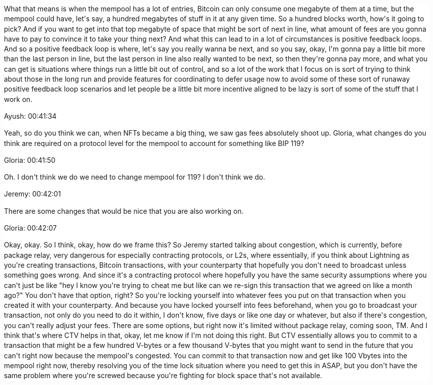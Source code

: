 What that means is when the mempool has a lot of entries, Bitcoin can only consume one megabyte of them at a time, but the mempool could have, let's say, a hundred megabytes of stuff in it at any given time.
So a hundred blocks worth, how's it going to pick?
And if you want to get into that top megabyte of space that might be sort of next in line, what amount of fees are you gonna have to pay to convince it to take your thing next?
And what this can lead to in a lot of circumstances is positive feedback loops.
And so a positive feedback loop is where, let's say you really wanna be next, and so you say, okay, I'm gonna pay a little bit more than the last person in line, but the last person in line also really wanted to be next, so then they're gonna pay more, and what you can get is situations where things run a little bit out of control, and so a lot of the work that I focus on is sort of trying to think about those in the long run and provide features for coordinating to defer usage now to avoid some of these sort of runaway positive feedback loop scenarios and let people be a little bit more incentive aligned to be lazy is sort of some of the stuff that I work on.

Ayush: 00:41:34

Yeah, so do you think we can, when NFTs became a big thing, we saw gas fees absolutely shoot up.
Gloria, what changes do you think are required on a protocol level for the mempool to account for something like BIP 119?

Gloria: 00:41:50

Oh. I don't think we do we need to change mempool for 119?
I don't think we do.

Jeremy: 00:42:01

There are some changes that would be nice that you are also working on.

Gloria: 00:42:07

Okay, okay.
So I think, okay, how do we frame this?
So Jeremy started talking about congestion, which is currently, before package relay, very dangerous for especially contracting protocols, or L2s, where essentially, if you think about Lightning as you're creating transactions, Bitcoin transactions, with your counterparty that hopefully you don't need to broadcast unless something goes wrong.
And since it's a contracting protocol where hopefully you have the same security assumptions where you can't just be like "hey I know you're trying to cheat me but like can we re-sign this transaction that we agreed on like a month ago?"
You don't have that option, right?
So you're locking yourself into whatever fees you put on that transaction when you created it with your counterparty.
And because you have locked yourself into fees beforehand, when you go to broadcast your transaction, not only do you need to do it within, I don't know, five days or like one day or whatever, but also if there's congestion, you can't really adjust your fees.
There are some options, but right now it's limited without package relay, coming soon, TM.
And I think that's where CTV helps in that, okay, let me know if I'm not doing this right.
But CTV essentially allows you to commit to a transaction that might be a few hundred V-bytes or a few thousand V-bytes that you might want to send in the future that you can't right now because the mempool's congested.
You can commit to that transaction now and get like 100 Vbytes into the mempool right now, thereby resolving you of the time lock situation where you need to get this in ASAP, but you don't have the same problem where you're screwed because you're fighting for block space that's not available.
